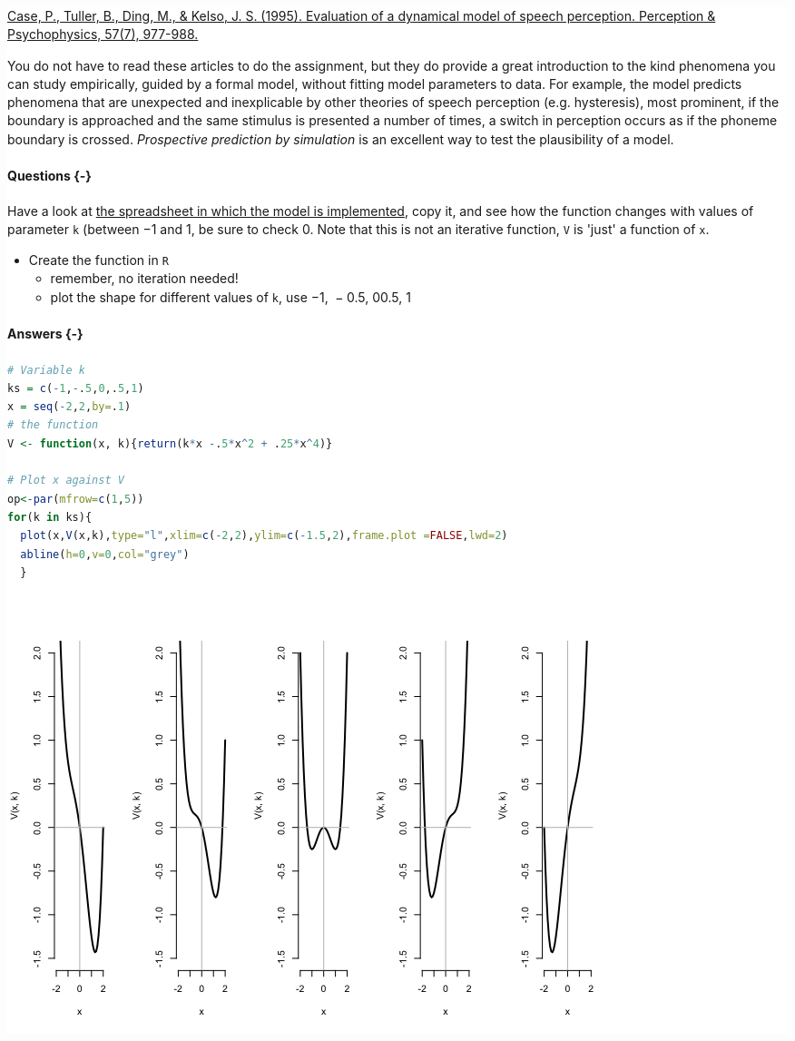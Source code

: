 [Case, P., Tuller, B., Ding, M., & Kelso, J. S. (1995). Evaluation of a dynamical model of speech perception. Perception & Psychophysics, 57(7), 977-988.](https://link.springer.com/content/pdf/10.3758%2FBF03205457.pdf)

You do not have to read these articles to do the assignment, but they do provide a great introduction to the kind phenomena you can study empirically, guided by a formal model, without fitting model parameters to data. For example, the model predicts phenomena that are unexpected and inexplicable by other theories of speech perception (e.g. hysteresis), most prominent, if the boundary is approached and the same stimulus is presented a number of times, a switch in perception occurs as if the phoneme boundary is crossed. *Prospective prediction by simulation* is an excellent way to test the plausibility of a model.

#### Questions {-}

Have a look at [the spreadsheet in which the model is implemented](https://docs.google.com/spreadsheets/d/1L6mpHx9SewGGfjValMJ2CzQz3uzOx1PWNaNVnZ4zkew/edit?usp=sharing), copy it, and see how the function changes with values of parameter `k` (between $-1$ and $1$, be sure to check $0$. Note that this is not an iterative function, `V` is 'just' a function of `x`.

* Create the function in `R`
    + remember, no iteration needed!
    + plot the shape for different values of `k`, use $-1,\ -0.5,\ 0 0.5,\ 1$ 

#### Answers {-}


```r
# Variable k
ks = c(-1,-.5,0,.5,1)
x = seq(-2,2,by=.1)
# the function
V <- function(x, k){return(k*x -.5*x^2 + .25*x^4)}

# Plot x against V
op<-par(mfrow=c(1,5))
for(k in ks){
  plot(x,V(x,k),type="l",xlim=c(-2,2),ylim=c(-1.5,2),frame.plot =FALSE,lwd=2)
  abline(h=0,v=0,col="grey")
  }
```

![](ASSIGNMENTS_P1B_files/figure-html/unnamed-chunk-9-1.png)
